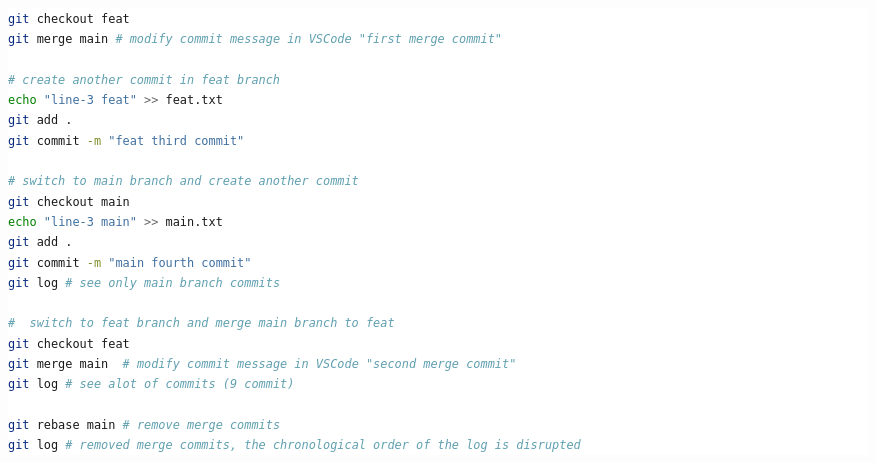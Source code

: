 ```bash
git checkout feat
git merge main # modify commit message in VSCode "first merge commit"

# create another commit in feat branch
echo "line-3 feat" >> feat.txt
git add .
git commit -m "feat third commit" 

# switch to main branch and create another commit
git checkout main
echo "line-3 main" >> main.txt
git add .
git commit -m "main fourth commit" 
git log # see only main branch commits

#  switch to feat branch and merge main branch to feat
git checkout feat
git merge main  # modify commit message in VSCode "second merge commit"
git log # see alot of commits (9 commit)

git rebase main # remove merge commits
git log # removed merge commits, the chronological order of the log is disrupted
```